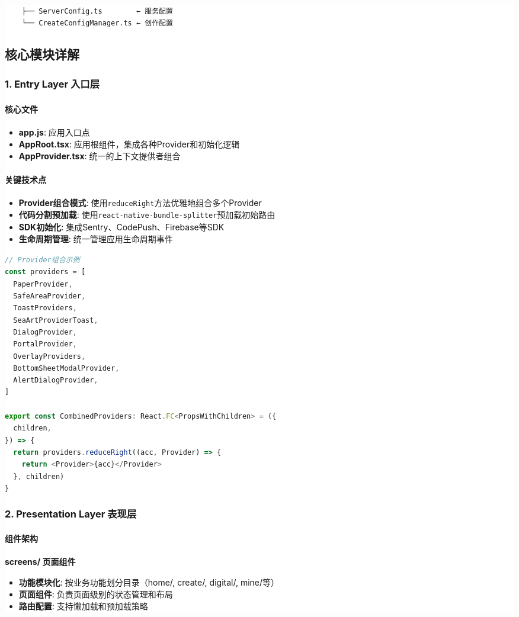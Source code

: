 ```
    ├── ServerConfig.ts        ← 服务配置
    └── CreateConfigManager.ts ← 创作配置
```

## 核心模块详解

### 1. Entry Layer 入口层

#### 核心文件
- **app.js**: 应用入口点
- **AppRoot.tsx**: 应用根组件，集成各种Provider和初始化逻辑
- **AppProvider.tsx**: 统一的上下文提供者组合

#### 关键技术点
- **Provider组合模式**: 使用`reduceRight`方法优雅地组合多个Provider
- **代码分割预加载**: 使用`react-native-bundle-splitter`预加载初始路由
- **SDK初始化**: 集成Sentry、CodePush、Firebase等SDK
- **生命周期管理**: 统一管理应用生命周期事件

```typescript
// Provider组合示例
const providers = [
  PaperProvider,
  SafeAreaProvider,
  ToastProviders,
  SeaArtProviderToast,
  DialogProvider,
  PortalProvider,
  OverlayProviders,
  BottomSheetModalProvider,
  AlertDialogProvider,
]

export const CombinedProviders: React.FC<PropsWithChildren> = ({
  children,
}) => {
  return providers.reduceRight((acc, Provider) => {
    return <Provider>{acc}</Provider>
  }, children)
}
```

### 2. Presentation Layer 表现层

#### 组件架构

**screens/ 页面组件**
- **功能模块化**: 按业务功能划分目录（home/, create/, digital/, mine/等）
- **页面组件**: 负责页面级别的状态管理和布局
- **路由配置**: 支持懒加载和预加载策略
